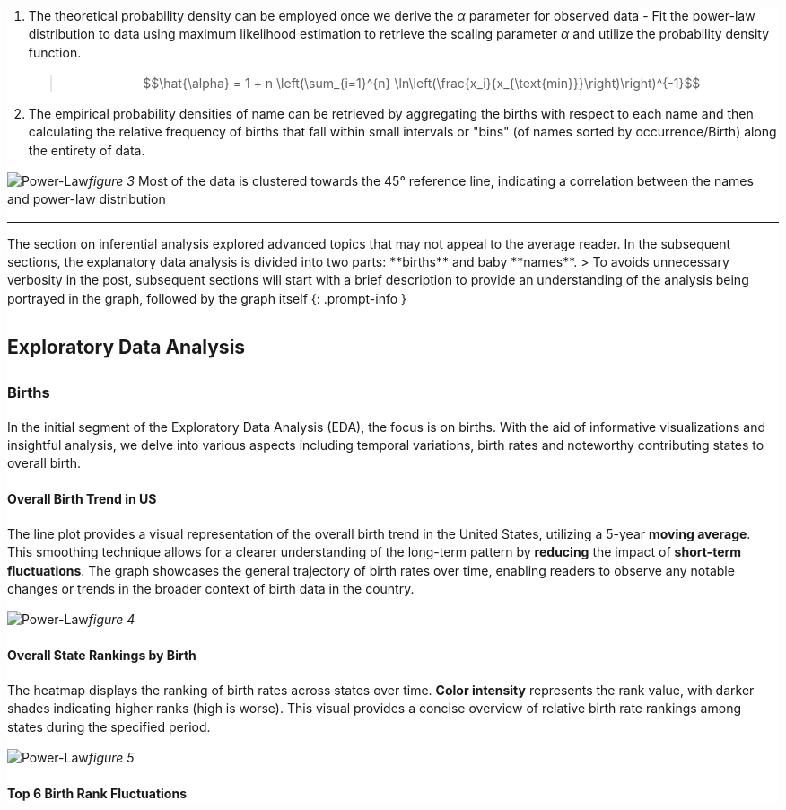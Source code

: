 1. The theoretical probability density can be employed once we derive the $\alpha$ parameter for observed data - Fit the power-law distribution to data using <a href="https://en.wikipedia.org/wiki/Maximum_likelihood_estimation" style="text-decoration: none;" target="_blank">maximum likelihood estimation</a> to retrieve the scaling parameter $\alpha$ and utilize the probability density function.

   > $$\hat{\alpha} = 1 + n \left(\sum_{i=1}^{n} \ln\left(\frac{x_i}{x_{\text{min}}}\right)\right)^{-1}$$

2. The empirical probability densities of name can be retrieved by aggregating the births with respect to each name and then calculating the relative frequency of births that fall within small intervals or "bins" (of names sorted by occurrence/Birth) along the entirety of data.

![Power-Law](powerlaw.png)_figure 3_
Most of the data is clustered towards the 45° reference line, indicating a correlation between the names and power-law distribution

<hr>
The section on inferential analysis explored advanced topics that may not appeal to the average reader. In the subsequent sections, the explanatory data analysis is divided into two parts: **births** and baby **names**.
> To avoids unnecessary verbosity in the post, subsequent sections will  start with a brief description to provide an understanding of the analysis being portrayed in the graph, followed by the graph itself
{: .prompt-info }

## **Exploratory Data Analysis**

### **Births**

In the initial segment of the Exploratory Data Analysis (EDA), the focus is on births. With the aid of informative visualizations and insightful analysis, we delve into various aspects including temporal variations, birth rates and noteworthy contributing states to overall birth.

#### Overall Birth Trend in US

The line plot provides a visual representation of the overall birth trend in the United States, utilizing a 5-year **moving average**. This smoothing technique allows for a clearer understanding of the long-term pattern by **reducing** the impact of **short-term fluctuations**. The graph showcases the general trajectory of birth rates over time, enabling readers to observe any notable changes or trends in the broader context of birth data in the country.

![Power-Law](overall_birth.png)_figure 4_

#### Overall State Rankings by Birth

The heatmap displays the ranking of birth rates across states over time. **Color intensity** represents the rank value, with darker shades indicating higher ranks (high is worse). This visual provides a concise overview of relative birth rate rankings among states during the specified period.

![Power-Law](overall_rank.png)_figure 5_

#### Top 6 Birth Rank Fluctuations
